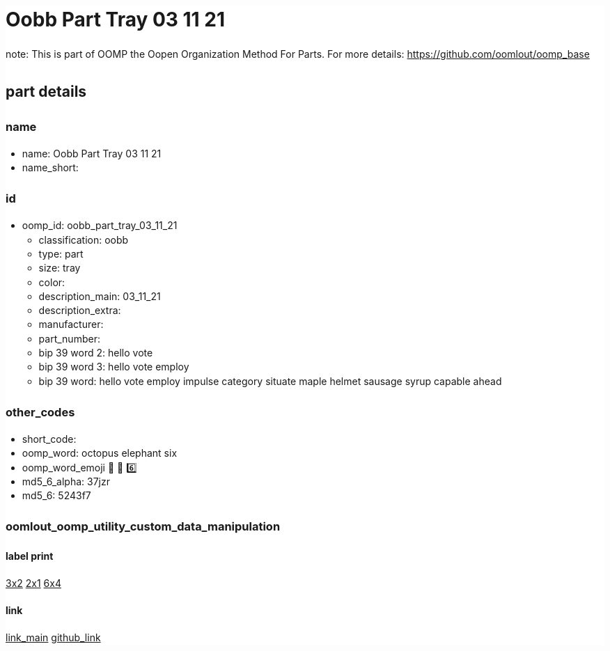 # Oobb Part Tray 03 11 21  

note: This is part of OOMP the Oopen Organization Method For Parts. For more details: https://github.com/oomlout/oomp_base

##  part details





### name
* name: Oobb Part Tray 03 11 21
* name_short: 
### id
* oomp_id: oobb_part_tray_03_11_21
  * classification: oobb
  * type: part
  * size: tray
  * color: 
  * description_main: 03_11_21
  * description_extra: 
  * manufacturer: 
  * part_number: 
  * bip 39 word 2: hello vote
  * bip 39 word 3: hello vote employ
  * bip 39 word: hello vote employ impulse category situate maple helmet sausage syrup capable ahead

### other_codes
* short_code: 
* oomp_word: octopus elephant six
* oomp_word_emoji :octopus: :elephant: :six:
* md5_6_alpha: 37jzr
* md5_6: 5243f7






### oomlout_oomp_utility_custom_data_manipulation
#### label print
[3x2](http://192.168.1.245:1112/?label=oomp%2037jzr)
[2x1](http://192.168.1.242:1112/?label=oomp%2037jzr)
[6x4](http://192.168.1.55:1112/?label=oomp%2037jzr)    

#### link

[link_main](https://github.com/oomlout/oomlout_oomp_current_version_messy/tree/main/parts/oobb_part_tray_03_11_21) [github_link](https://github.com/oomlout/oomlout_oomp_part_src/tree/main/parts/oobb_part_tray_03_11_21)                             
